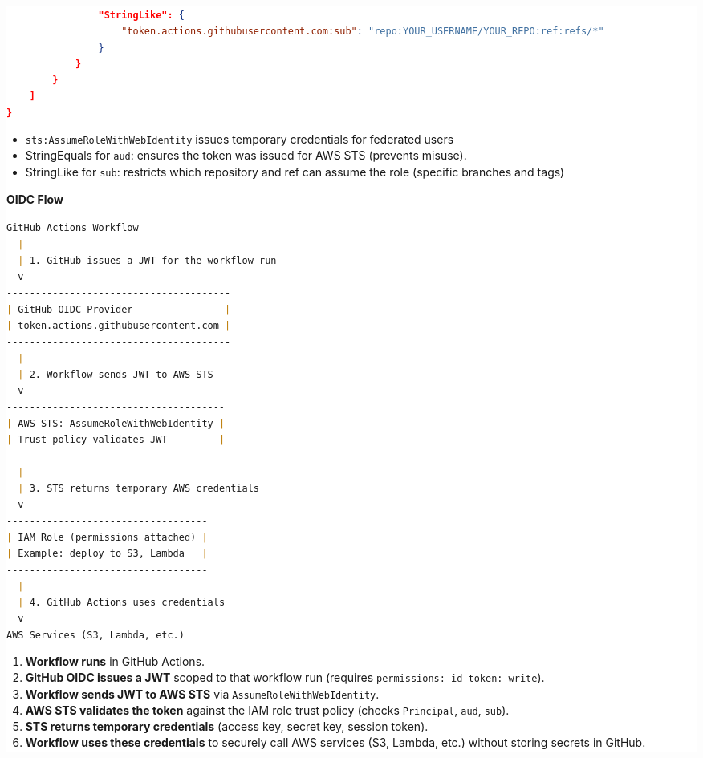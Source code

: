 ```json
                "StringLike": {
                    "token.actions.githubusercontent.com:sub": "repo:YOUR_USERNAME/YOUR_REPO:ref:refs/*"
                }
            }
        }
    ]
}
```

- `sts:AssumeRoleWithWebIdentity` issues temporary credentials for federated users
- StringEquals for `aud`: ensures the token was issued for AWS STS (prevents misuse).
- StringLike for `sub`: restricts which repository and ref can assume the role (specific branches and tags)

**OIDC Flow**

```md
GitHub Actions Workflow
  |
  | 1. GitHub issues a JWT for the workflow run
  v
---------------------------------------
| GitHub OIDC Provider                |
| token.actions.githubusercontent.com |
---------------------------------------
  |
  | 2. Workflow sends JWT to AWS STS
  v
--------------------------------------
| AWS STS: AssumeRoleWithWebIdentity |
| Trust policy validates JWT         |
--------------------------------------
  |
  | 3. STS returns temporary AWS credentials
  v
-----------------------------------
| IAM Role (permissions attached) |
| Example: deploy to S3, Lambda   |
-----------------------------------
  |
  | 4. GitHub Actions uses credentials
  v
AWS Services (S3, Lambda, etc.)
```

1. **Workflow runs** in GitHub Actions.
2. **GitHub OIDC issues a JWT** scoped to that workflow run (requires `permissions: id-token: write`).
3. **Workflow sends JWT to AWS STS** via `AssumeRoleWithWebIdentity`.
4. **AWS STS validates the token** against the IAM role trust policy (checks `Principal`, `aud`, `sub`).
5. **STS returns temporary credentials** (access key, secret key, session token).
6. **Workflow uses these credentials** to securely call AWS services (S3, Lambda, etc.) without storing secrets in GitHub.
